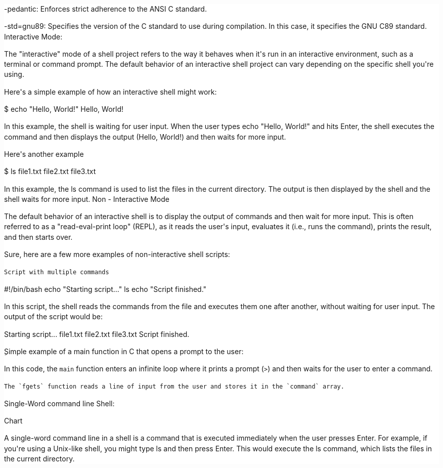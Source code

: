 -pedantic: Enforces strict adherence to the ANSI C standard.

-std=gnu89: Specifies the version of the C standard to use during compilation. In this case, it specifies the GNU C89 standard.
Interactive Mode:

The "interactive" mode of a shell project refers to the way it behaves when it's run in an interactive environment, such as a terminal or command prompt. The default behavior of an interactive shell project can vary depending on the specific shell you're using.

Here's a simple example of how an interactive shell might work:

$ echo "Hello, World!"
Hello, World!

In this example, the shell is waiting for user input. When the user types echo "Hello, World!" and hits Enter, the shell executes the command and then displays the output (Hello, World!) and then waits for more input.

Here's another example

$ ls
file1.txt  file2.txt  file3.txt

In this example, the ls command is used to list the files in the current directory. The output is then displayed by the shell and the shell waits for more input.
Non - Interactive Mode

The default behavior of an interactive shell is to display the output of commands and then wait for more input. This is often referred to as a "read-eval-print loop" (REPL), as it reads the user's input, evaluates it (i.e., runs the command), prints the result, and then starts over.

Sure, here are a few more examples of non-interactive shell scripts:

    Script with multiple commands

#!/bin/bash
echo "Starting script..."
ls
echo "Script finished."

In this script, the shell reads the commands from the file and executes them one after another, without waiting for user input. The output of the script would be:

Starting script...
file1.txt  file2.txt  file3.txt
Script finished.

ِSimple example of a main function in C that opens a prompt to the user:

In this code, the `main` function enters an infinite loop where it prints a prompt (`>`) and then waits for the user to enter a command.

    The `fgets` function reads a line of input from the user and stores it in the `command` array.

Single-Word command line Shell:

Chart

A single-word command line in a shell is a command that is executed immediately when the user presses Enter. For example, if you're using a Unix-like shell, you might type ls and then press Enter. This would execute the ls command, which lists the files in the current directory.
